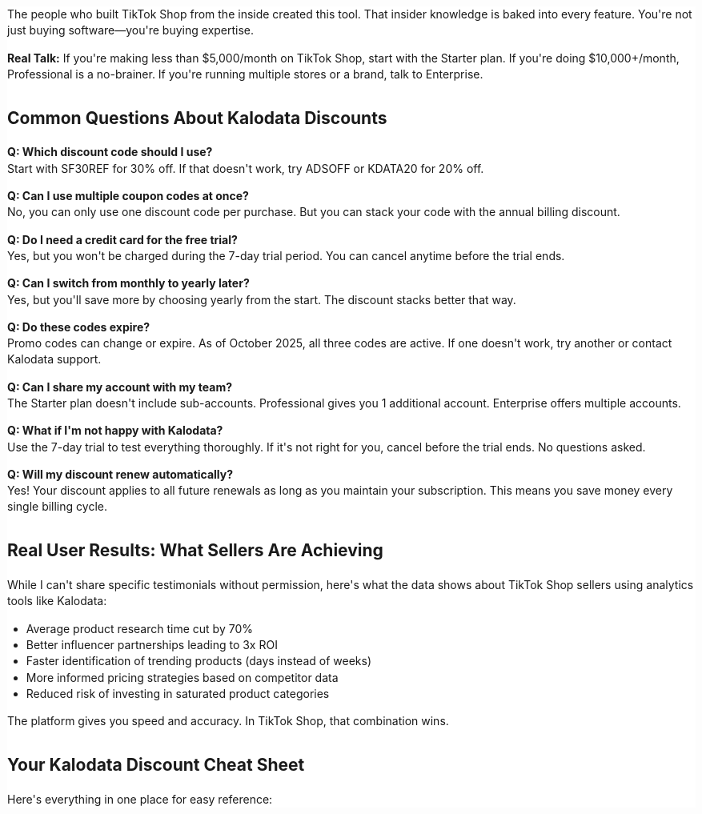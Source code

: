 The people who built TikTok Shop from the inside created this tool. That insider knowledge is baked into every feature. You're not just buying software—you're buying expertise.

**Real Talk:** If you're making less than $5,000/month on TikTok Shop, start with the Starter plan. If you're doing $10,000+/month, Professional is a no-brainer. If you're running multiple stores or a brand, talk to Enterprise.

## Common Questions About Kalodata Discounts

**Q: Which discount code should I use?**  
Start with SF30REF for 30% off. If that doesn't work, try ADSOFF or KDATA20 for 20% off.

**Q: Can I use multiple coupon codes at once?**  
No, you can only use one discount code per purchase. But you can stack your code with the annual billing discount.

**Q: Do I need a credit card for the free trial?**  
Yes, but you won't be charged during the 7-day trial period. You can cancel anytime before the trial ends.

**Q: Can I switch from monthly to yearly later?**  
Yes, but you'll save more by choosing yearly from the start. The discount stacks better that way.

**Q: Do these codes expire?**  
Promo codes can change or expire. As of October 2025, all three codes are active. If one doesn't work, try another or contact Kalodata support.

**Q: Can I share my account with my team?**  
The Starter plan doesn't include sub-accounts. Professional gives you 1 additional account. Enterprise offers multiple accounts.

**Q: What if I'm not happy with Kalodata?**  
Use the 7-day trial to test everything thoroughly. If it's not right for you, cancel before the trial ends. No questions asked.

**Q: Will my discount renew automatically?**  
Yes! Your discount applies to all future renewals as long as you maintain your subscription. This means you save money every single billing cycle.

## Real User Results: What Sellers Are Achieving

While I can't share specific testimonials without permission, here's what the data shows about TikTok Shop sellers using analytics tools like Kalodata:

- Average product research time cut by 70%
- Better influencer partnerships leading to 3x ROI
- Faster identification of trending products (days instead of weeks)
- More informed pricing strategies based on competitor data
- Reduced risk of investing in saturated product categories

The platform gives you speed and accuracy. In TikTok Shop, that combination wins.

## Your Kalodata Discount Cheat Sheet

Here's everything in one place for easy reference:
